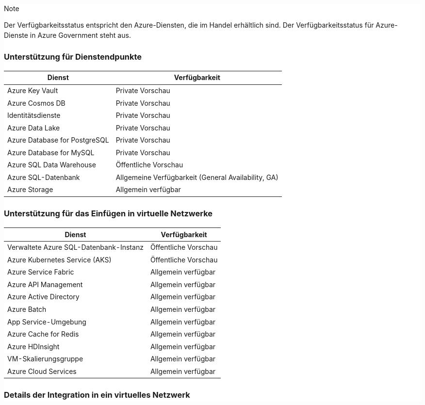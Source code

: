 > [!Note]
> Der Verfügbarkeitsstatus entspricht den Azure-Diensten, die im Handel erhältlich sind. Der Verfügbarkeitsstatus für Azure-Dienste in Azure Government steht aus.

### <a name="support-for-service-endpoints"></a>Unterstützung für Dienstendpunkte

|Dienst                        |Verfügbarkeit      |
|-------------------------------|------------------|
|Azure Key Vault                | Private Vorschau  |
|Azure Cosmos DB                | Private Vorschau  |
|Identitätsdienste              | Private Vorschau  |
|Azure Data Lake                | Private Vorschau  |
|Azure Database for PostgreSQL  | Private Vorschau  |
|Azure Database for MySQL       | Private Vorschau  |
|Azure SQL Data Warehouse       | Öffentliche Vorschau   |
|Azure SQL-Datenbank             | Allgemeine Verfügbarkeit (General Availability, GA) |
|Azure Storage                  | Allgemein verfügbar               |

### <a name="support-for-virtual-network-injection"></a>Unterstützung für das Einfügen in virtuelle Netzwerke

|Dienst                               |Verfügbarkeit      |
|--------------------------------------|------------------|
|Verwaltete Azure SQL-Datenbank-Instanz   | Öffentliche Vorschau   |
|Azure Kubernetes Service (AKS)        | Öffentliche Vorschau   |
|Azure Service Fabric                  | Allgemein verfügbar               |
|Azure API Management                  | Allgemein verfügbar               |
|Azure Active Directory                | Allgemein verfügbar               |
|Azure Batch                           | Allgemein verfügbar               |
|App Service-Umgebung               | Allgemein verfügbar               |
|Azure Cache for Redis                     | Allgemein verfügbar               |
|Azure HDInsight                       | Allgemein verfügbar               |
|VM-Skalierungsgruppe             | Allgemein verfügbar               |
|Azure Cloud Services                  | Allgemein verfügbar               |


### <a name="virtual-network-integration-details"></a>Details der Integration in ein virtuelles Netzwerk
